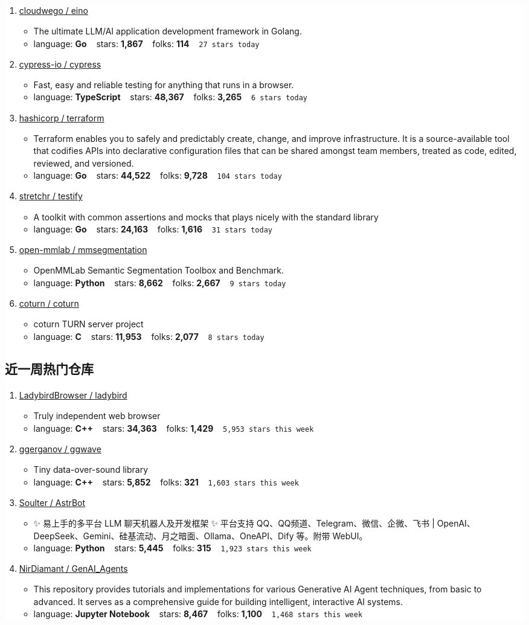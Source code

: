 1. [cloudwego / eino](https://github.com/cloudwego/eino)
    - The ultimate LLM/AI application development framework in Golang.
    - language: **Go** &nbsp;&nbsp; stars: **1,867** &nbsp;&nbsp; folks: **114**  &nbsp;&nbsp; `27 stars today`

1. [cypress-io / cypress](https://github.com/cypress-io/cypress)
    - Fast, easy and reliable testing for anything that runs in a browser.
    - language: **TypeScript** &nbsp;&nbsp; stars: **48,367** &nbsp;&nbsp; folks: **3,265**  &nbsp;&nbsp; `6 stars today`

1. [hashicorp / terraform](https://github.com/hashicorp/terraform)
    - Terraform enables you to safely and predictably create, change, and improve infrastructure. It is a source-available tool that codifies APIs into declarative configuration files that can be shared amongst team members, treated as code, edited, reviewed, and versioned.
    - language: **Go** &nbsp;&nbsp; stars: **44,522** &nbsp;&nbsp; folks: **9,728**  &nbsp;&nbsp; `104 stars today`

1. [stretchr / testify](https://github.com/stretchr/testify)
    - A toolkit with common assertions and mocks that plays nicely with the standard library
    - language: **Go** &nbsp;&nbsp; stars: **24,163** &nbsp;&nbsp; folks: **1,616**  &nbsp;&nbsp; `31 stars today`

1. [open-mmlab / mmsegmentation](https://github.com/open-mmlab/mmsegmentation)
    - OpenMMLab Semantic Segmentation Toolbox and Benchmark.
    - language: **Python** &nbsp;&nbsp; stars: **8,662** &nbsp;&nbsp; folks: **2,667**  &nbsp;&nbsp; `9 stars today`

1. [coturn / coturn](https://github.com/coturn/coturn)
    - coturn TURN server project
    - language: **C** &nbsp;&nbsp; stars: **11,953** &nbsp;&nbsp; folks: **2,077**  &nbsp;&nbsp; `8 stars today`


## 近一周热门仓库

1. [LadybirdBrowser / ladybird](https://github.com/LadybirdBrowser/ladybird)
    - Truly independent web browser
    - language: **C++** &nbsp;&nbsp; stars: **34,363** &nbsp;&nbsp; folks: **1,429**  &nbsp;&nbsp; `5,953 stars this week`

1. [ggerganov / ggwave](https://github.com/ggerganov/ggwave)
    - Tiny data-over-sound library
    - language: **C++** &nbsp;&nbsp; stars: **5,852** &nbsp;&nbsp; folks: **321**  &nbsp;&nbsp; `1,603 stars this week`

1. [Soulter / AstrBot](https://github.com/Soulter/AstrBot)
    - ✨ 易上手的多平台 LLM 聊天机器人及开发框架 ✨ 平台支持 QQ、QQ频道、Telegram、微信、企微、飞书 | OpenAI、DeepSeek、Gemini、硅基流动、月之暗面、Ollama、OneAPI、Dify 等。附带 WebUI。
    - language: **Python** &nbsp;&nbsp; stars: **5,445** &nbsp;&nbsp; folks: **315**  &nbsp;&nbsp; `1,923 stars this week`

1. [NirDiamant / GenAI_Agents](https://github.com/NirDiamant/GenAI_Agents)
    - This repository provides tutorials and implementations for various Generative AI Agent techniques, from basic to advanced. It serves as a comprehensive guide for building intelligent, interactive AI systems.
    - language: **Jupyter Notebook** &nbsp;&nbsp; stars: **8,467** &nbsp;&nbsp; folks: **1,100**  &nbsp;&nbsp; `1,468 stars this week`
